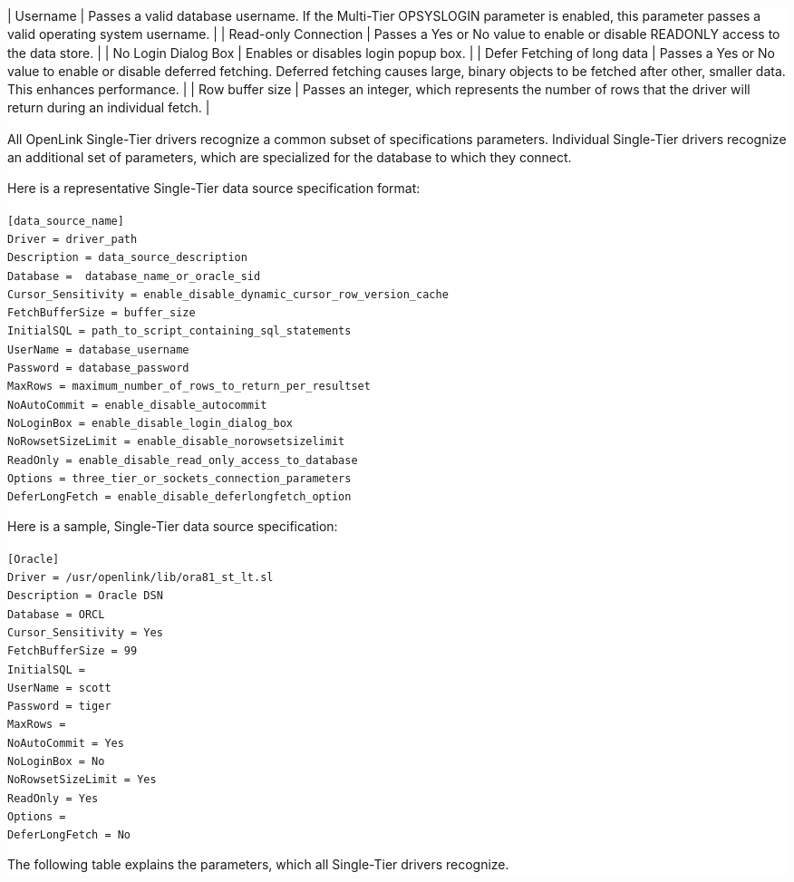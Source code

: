 | Username                                                                                   | Passes a valid database username. If the Multi-Tier OPSYSLOGIN parameter is enabled, this parameter passes a valid operating system username.                                                                                                                                                                                            |
| Read-only Connection                                                                       | Passes a Yes or No value to enable or disable READONLY access to the data store.                                                                                                                                                                                                                                                         |
| No Login Dialog Box                                                                        | Enables or disables login popup box.                                                                                                                                                                                                                                                                                                     |
| Defer Fetching of long data                                                                | Passes a Yes or No value to enable or disable deferred fetching. Deferred fetching causes large, binary objects to be fetched after other, smaller data. This enhances performance.                                                                                                                                                      |
| Row buffer size                                                                            | Passes an integer, which represents the number of rows that the driver will return during an individual fetch.                                                                                                                                                                                                                           |

All OpenLink Single-Tier drivers recognize a common subset of
specifications parameters. Individual Single-Tier drivers recognize an
additional set of parameters, which are specialized for the database to
which they connect.

Here is a representative Single-Tier data source specification format:

    [data_source_name]
    Driver = driver_path
    Description = data_source_description
    Database =  database_name_or_oracle_sid
    Cursor_Sensitivity = enable_disable_dynamic_cursor_row_version_cache
    FetchBufferSize = buffer_size
    InitialSQL = path_to_script_containing_sql_statements
    UserName = database_username
    Password = database_password
    MaxRows = maximum_number_of_rows_to_return_per_resultset
    NoAutoCommit = enable_disable_autocommit
    NoLoginBox = enable_disable_login_dialog_box
    NoRowsetSizeLimit = enable_disable_norowsetsizelimit
    ReadOnly = enable_disable_read_only_access_to_database
    Options = three_tier_or_sockets_connection_parameters
    DeferLongFetch = enable_disable_deferlongfetch_option

Here is a sample, Single-Tier data source specification:

    [Oracle]
    Driver = /usr/openlink/lib/ora81_st_lt.sl
    Description = Oracle DSN
    Database = ORCL
    Cursor_Sensitivity = Yes
    FetchBufferSize = 99
    InitialSQL = 
    UserName = scott
    Password = tiger
    MaxRows = 
    NoAutoCommit = Yes
    NoLoginBox = No
    NoRowsetSizeLimit = Yes
    ReadOnly = Yes
    Options = 
    DeferLongFetch = No

The following table explains the parameters, which all Single-Tier
drivers recognize.
